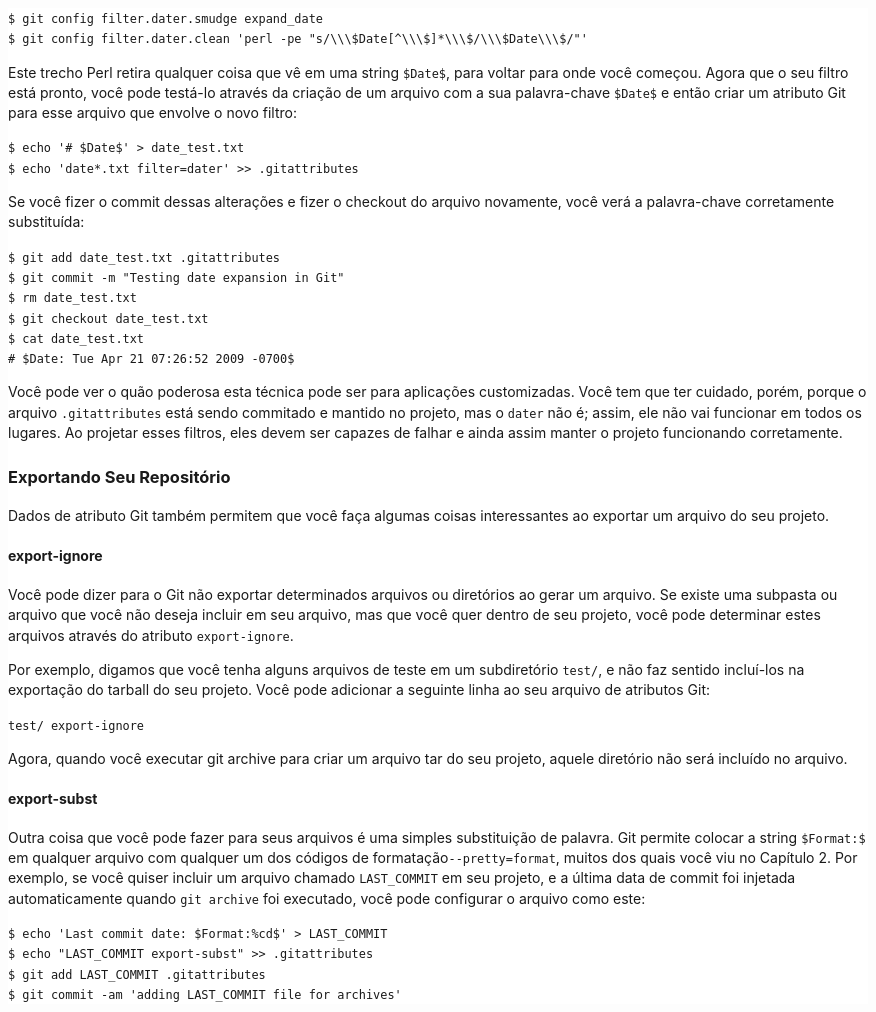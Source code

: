     $ git config filter.dater.smudge expand_date
    $ git config filter.dater.clean 'perl -pe "s/\\\$Date[^\\\$]*\\\$/\\\$Date\\\$/"'

Este trecho Perl retira qualquer coisa que vê em uma string `$Date$`, para voltar para onde você começou. Agora que o seu filtro está pronto, você pode testá-lo através da criação de um arquivo com a sua palavra-chave `$Date$` e então criar um atributo Git para esse arquivo que envolve o novo filtro:

    $ echo '# $Date$' > date_test.txt
    $ echo 'date*.txt filter=dater' >> .gitattributes

Se você fizer o commit dessas alterações e fizer o checkout do arquivo novamente, você verá a palavra-chave corretamente substituída:

    $ git add date_test.txt .gitattributes
    $ git commit -m "Testing date expansion in Git"
    $ rm date_test.txt
    $ git checkout date_test.txt
    $ cat date_test.txt
    # $Date: Tue Apr 21 07:26:52 2009 -0700$

Você pode ver o quão poderosa esta técnica pode ser para aplicações customizadas. Você tem que ter cuidado, porém, porque o arquivo `.gitattributes` está sendo commitado e mantido no projeto, mas o `dater` não é; assim, ele não vai funcionar em todos os lugares. Ao projetar esses filtros, eles devem ser capazes de falhar e ainda assim manter o projeto funcionando corretamente.

### Exportando Seu Repositório ###

Dados de atributo Git também permitem que você faça algumas coisas interessantes ao exportar um arquivo do seu projeto.

#### export-ignore ####

Você pode dizer para o Git não exportar determinados arquivos ou diretórios ao gerar um arquivo. Se existe uma subpasta ou arquivo que você não deseja incluir em seu arquivo, mas que você quer dentro de seu projeto, você pode determinar estes arquivos através do atributo `export-ignore`.

Por exemplo, digamos que você tenha alguns arquivos de teste em um subdiretório `test/`, e não faz sentido incluí-los na exportação do tarball do seu projeto. Você pode adicionar a seguinte linha ao seu arquivo de atributos Git:

    test/ export-ignore

Agora, quando você executar git archive para criar um arquivo tar do seu projeto, aquele diretório não será incluído no arquivo.

#### export-subst ####

Outra coisa que você pode fazer para seus arquivos é uma simples substituição de palavra. Git permite colocar a string `$Format:$` em qualquer arquivo com qualquer um dos códigos de formatação`--pretty=format`, muitos dos quais você viu no Capítulo 2. Por exemplo, se você quiser incluir um arquivo chamado `LAST_COMMIT` em seu projeto, e a última data de commit foi injetada automaticamente quando `git archive` foi executado, você pode configurar o arquivo como este:

    $ echo 'Last commit date: $Format:%cd$' > LAST_COMMIT
    $ echo "LAST_COMMIT export-subst" >> .gitattributes
    $ git add LAST_COMMIT .gitattributes
    $ git commit -am 'adding LAST_COMMIT file for archives'
